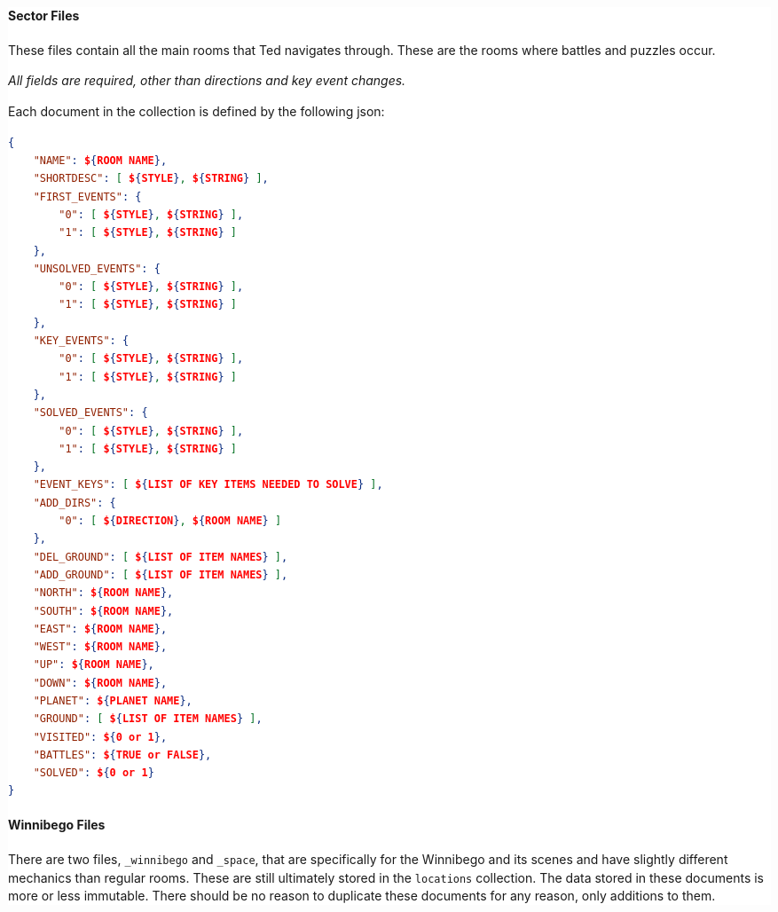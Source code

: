 #### Sector Files

These files contain all the main rooms that Ted navigates through. These are the rooms where battles and puzzles occur.

*All fields are required, other than directions and key event changes.*

Each document in the collection is defined by the following json:

```json
{
    "NAME": ${ROOM NAME},
    "SHORTDESC": [ ${STYLE}, ${STRING} ],
    "FIRST_EVENTS": {
        "0": [ ${STYLE}, ${STRING} ],
        "1": [ ${STYLE}, ${STRING} ]
    },
    "UNSOLVED_EVENTS": {
        "0": [ ${STYLE}, ${STRING} ],
        "1": [ ${STYLE}, ${STRING} ]
    },
    "KEY_EVENTS": {
        "0": [ ${STYLE}, ${STRING} ],
        "1": [ ${STYLE}, ${STRING} ]
    },
    "SOLVED_EVENTS": {
        "0": [ ${STYLE}, ${STRING} ],
        "1": [ ${STYLE}, ${STRING} ]
    },
    "EVENT_KEYS": [ ${LIST OF KEY ITEMS NEEDED TO SOLVE} ],
    "ADD_DIRS": {
        "0": [ ${DIRECTION}, ${ROOM NAME} ]
    },
    "DEL_GROUND": [ ${LIST OF ITEM NAMES} ],
    "ADD_GROUND": [ ${LIST OF ITEM NAMES} ],
    "NORTH": ${ROOM NAME},
    "SOUTH": ${ROOM NAME},
    "EAST": ${ROOM NAME},
    "WEST": ${ROOM NAME},
    "UP": ${ROOM NAME},
    "DOWN": ${ROOM NAME},
    "PLANET": ${PLANET NAME},
    "GROUND": [ ${LIST OF ITEM NAMES} ],
    "VISITED": ${0 or 1},
    "BATTLES": ${TRUE or FALSE},
    "SOLVED": ${0 or 1}
}
```

#### Winnibego Files

There are two files, `_winnibego` and `_space`, that are specifically for the Winnibego and its scenes and have slightly different mechanics than regular rooms. These are still ultimately stored in the `locations` collection. The data stored in these documents is more or less immutable. There should be no reason to duplicate these documents for any reason, only additions to them.
